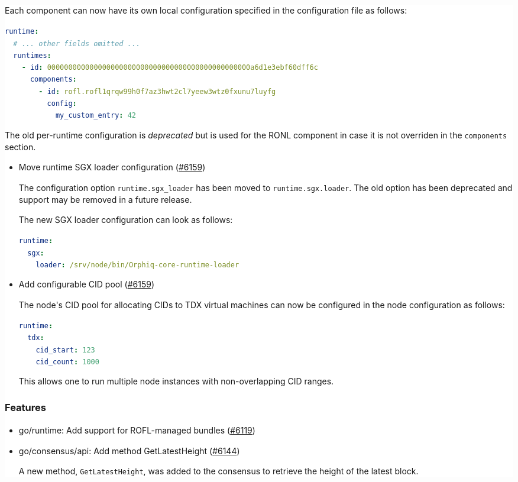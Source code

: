   Each component can now have its own local configuration specified in the
  configuration file as follows:

  ```yaml
  runtime:
    # ... other fields omitted ...
    runtimes:
      - id: 000000000000000000000000000000000000000000000000a6d1e3ebf60dff6c
        components:
          - id: rofl.rofl1qrqw99h0f7az3hwt2cl7yeew3wtz0fxunu7luyfg
            config:
              my_custom_entry: 42
  ```

  The old per-runtime configuration is _deprecated_ but is used for the RONL
  component in case it is not overriden in the `components` section.

- Move runtime SGX loader configuration
  ([#6159](https://github.com/Orphiqprotocol/Orphiq-core/issues/6159))

  The configuration option `runtime.sgx_loader` has been moved to
  `runtime.sgx.loader`. The old option has been deprecated and support may
  be removed in a future release.

  The new SGX loader configuration can look as follows:

  ```yaml
  runtime:
    sgx:
      loader: /srv/node/bin/Orphiq-core-runtime-loader
  ```

- Add configurable CID pool
  ([#6159](https://github.com/Orphiqprotocol/Orphiq-core/issues/6159))

  The node's CID pool for allocating CIDs to TDX virtual machines can now be
  configured in the node configuration as follows:

  ```yaml
  runtime:
    tdx:
      cid_start: 123
      cid_count: 1000
  ```

  This allows one to run multiple node instances with non-overlapping CID
  ranges.

### Features

- go/runtime: Add support for ROFL-managed bundles
  ([#6119](https://github.com/Orphiqprotocol/Orphiq-core/issues/6119))

- go/consensus/api: Add method GetLatestHeight
  ([#6144](https://github.com/Orphiqprotocol/Orphiq-core/issues/6144))

  A new method, `GetLatestHeight`, was added to the consensus to retrieve
  the height of the latest block.
